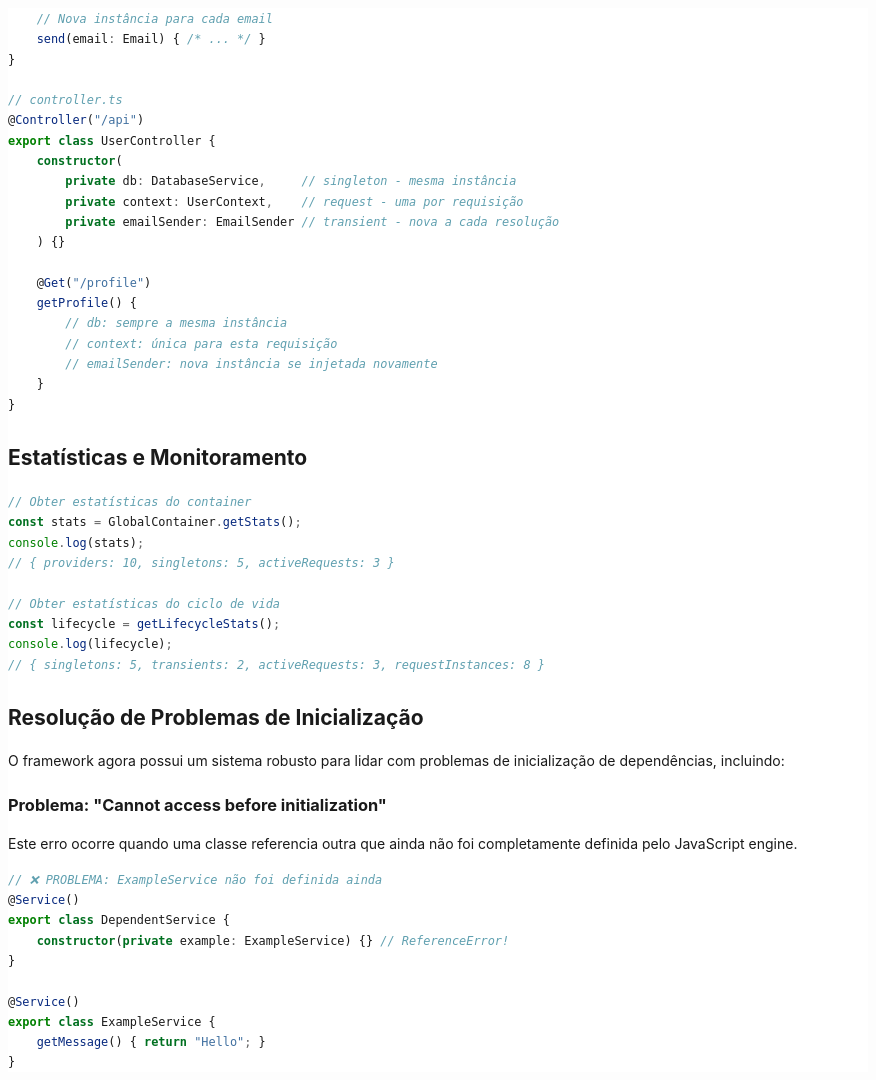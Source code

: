 ```typescript
    // Nova instância para cada email
    send(email: Email) { /* ... */ }
}

// controller.ts
@Controller("/api")
export class UserController {
    constructor(
        private db: DatabaseService,     // singleton - mesma instância
        private context: UserContext,    // request - uma por requisição
        private emailSender: EmailSender // transient - nova a cada resolução
    ) {}

    @Get("/profile")
    getProfile() {
        // db: sempre a mesma instância
        // context: única para esta requisição
        // emailSender: nova instância se injetada novamente
    }
}
```

## Estatísticas e Monitoramento

```typescript
// Obter estatísticas do container
const stats = GlobalContainer.getStats();
console.log(stats);
// { providers: 10, singletons: 5, activeRequests: 3 }

// Obter estatísticas do ciclo de vida
const lifecycle = getLifecycleStats();
console.log(lifecycle);
// { singletons: 5, transients: 2, activeRequests: 3, requestInstances: 8 }
```

## Resolução de Problemas de Inicialização

O framework agora possui um sistema robusto para lidar com problemas de inicialização de dependências, incluindo:

### Problema: "Cannot access before initialization"

Este erro ocorre quando uma classe referencia outra que ainda não foi completamente definida pelo JavaScript engine.

```typescript
// ❌ PROBLEMA: ExampleService não foi definida ainda
@Service()
export class DependentService {
    constructor(private example: ExampleService) {} // ReferenceError!
}

@Service()
export class ExampleService {
    getMessage() { return "Hello"; }
}
```
